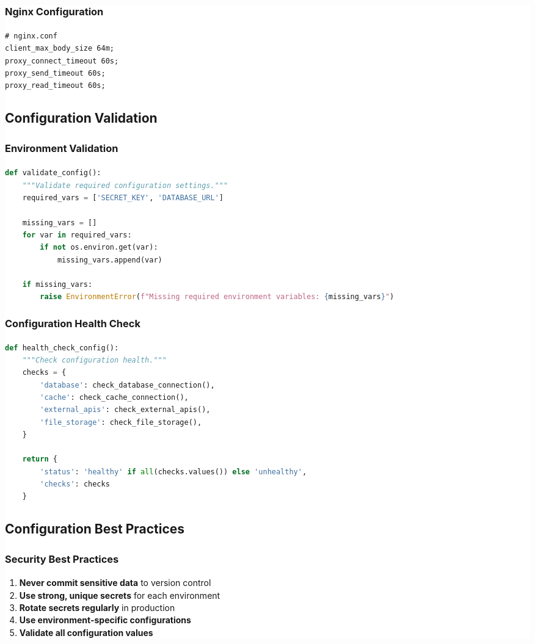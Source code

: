 ### Nginx Configuration

```nginx
# nginx.conf
client_max_body_size 64m;
proxy_connect_timeout 60s;
proxy_send_timeout 60s;
proxy_read_timeout 60s;
```

## Configuration Validation

### Environment Validation

```python
def validate_config():
    """Validate required configuration settings."""
    required_vars = ['SECRET_KEY', 'DATABASE_URL']
    
    missing_vars = []
    for var in required_vars:
        if not os.environ.get(var):
            missing_vars.append(var)
    
    if missing_vars:
        raise EnvironmentError(f"Missing required environment variables: {missing_vars}")
```

### Configuration Health Check

```python
def health_check_config():
    """Check configuration health."""
    checks = {
        'database': check_database_connection(),
        'cache': check_cache_connection(),
        'external_apis': check_external_apis(),
        'file_storage': check_file_storage(),
    }
    
    return {
        'status': 'healthy' if all(checks.values()) else 'unhealthy',
        'checks': checks
    }
```

## Configuration Best Practices

### Security Best Practices

1. **Never commit sensitive data** to version control
2. **Use strong, unique secrets** for each environment
3. **Rotate secrets regularly** in production
4. **Use environment-specific configurations**
5. **Validate all configuration values**
